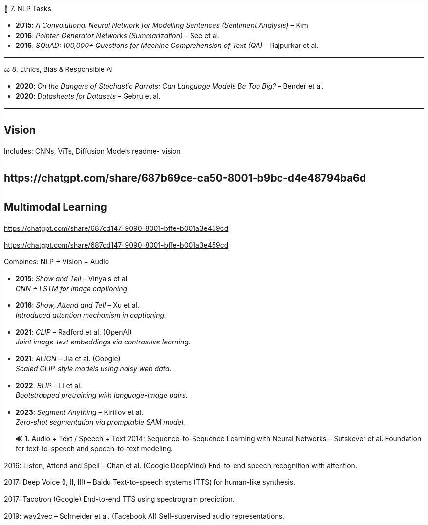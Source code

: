 
🧾 7. NLP Tasks

* **2015**: *A Convolutional Neural Network for Modelling Sentences (Sentiment Analysis)* – Kim
* **2016**: *Pointer-Generator Networks (Summarization)* – See et al.
* **2016**: *SQuAD: 100,000+ Questions for Machine Comprehension of Text (QA)* – Rajpurkar et al.

---

⚖️ 8. Ethics, Bias & Responsible AI

* **2020**: *On the Dangers of Stochastic Parrots: Can Language Models Be Too Big?* – Bender et al.
* **2020**: *Datasheets for Datasets* – Gebru et al.

---

## Vision
   Includes: CNNs, ViTs, Diffusion Models readme- vision

https://chatgpt.com/share/687b69ce-ca50-8001-b9bc-d4e48794ba6d
---

## Multimodal Learning

https://chatgpt.com/share/687cd147-9090-8001-bffe-b001a3e459cd

https://chatgpt.com/share/687cd147-9090-8001-bffe-b001a3e459cd

   Combines: NLP + Vision + Audio
- **2015**: *Show and Tell* – Vinyals et al.  
  _CNN + LSTM for image captioning._
- **2016**: *Show, Attend and Tell* – Xu et al.  
  _Introduced attention mechanism in captioning._
- **2021**: *CLIP* – Radford et al. (OpenAI)  
  _Joint image-text embeddings via contrastive learning._
- **2021**: *ALIGN* – Jia et al. (Google)  
  _Scaled CLIP-style models using noisy web data._
- **2022**: *BLIP* – Li et al.  
  _Bootstrapped pretraining with language-image pairs._
- **2023**: *Segment Anything* – Kirillov et al.  
  _Zero-shot segmentation via promptable SAM model._
  
  🔊 1. Audio + Text / Speech + Text
2014: Sequence-to-Sequence Learning with Neural Networks – Sutskever et al.
Foundation for text-to-speech and speech-to-text modeling.

2016: Listen, Attend and Spell – Chan et al. (Google DeepMind)
End-to-end speech recognition with attention.

2017: Deep Voice (I, II, III) – Baidu
Text-to-speech systems (TTS) for human-like synthesis.

2017: Tacotron (Google)
End-to-end TTS using spectrogram prediction.

2019: wav2vec – Schneider et al. (Facebook AI)
Self-supervised audio representations.
